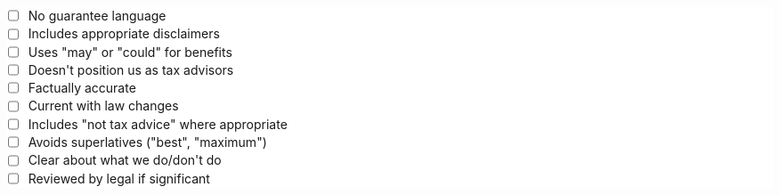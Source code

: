 - [ ] No guarantee language
- [ ] Includes appropriate disclaimers
- [ ] Uses "may" or "could" for benefits
- [ ] Doesn't position us as tax advisors
- [ ] Factually accurate
- [ ] Current with law changes
- [ ] Includes "not tax advice" where appropriate
- [ ] Avoids superlatives ("best", "maximum")
- [ ] Clear about what we do/don't do
- [ ] Reviewed by legal if significant